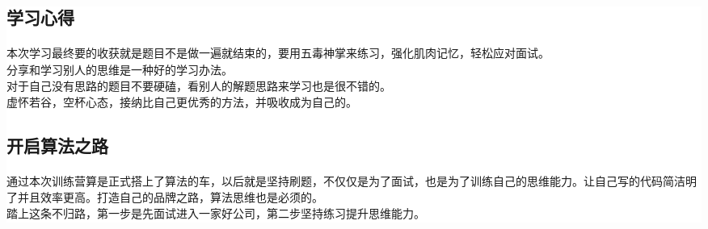## 学习心得
本次学习最终要的收获就是题目不是做一遍就结束的，要用五毒神掌来练习，强化肌肉记忆，轻松应对面试。  
分享和学习别人的思维是一种好的学习办法。  
对于自己没有思路的题目不要硬磕，看别人的解题思路来学习也是很不错的。  
虚怀若谷，空杯心态，接纳比自己更优秀的方法，并吸收成为自己的。

## 开启算法之路
通过本次训练营算是正式搭上了算法的车，以后就是坚持刷题，不仅仅是为了面试，也是为了训练自己的思维能力。让自己写的代码简洁明了并且效率更高。打造自己的品牌之路，算法思维也是必须的。  
踏上这条不归路，第一步是先面试进入一家好公司，第二步坚持练习提升思维能力。
